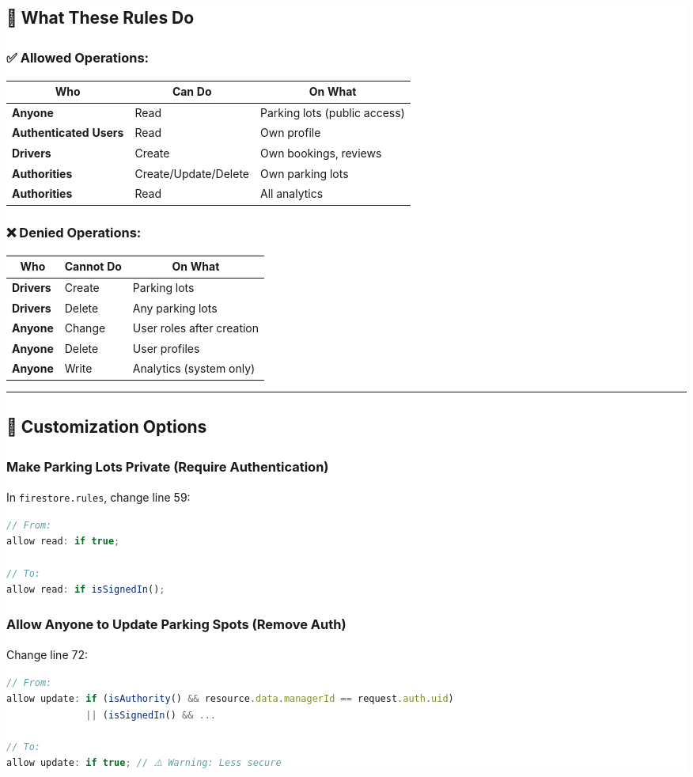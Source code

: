 
## 📝 What These Rules Do

### ✅ Allowed Operations:

| Who | Can Do | On What |
|-----|--------|---------|
| **Anyone** | Read | Parking lots (public access) |
| **Authenticated Users** | Read | Own profile |
| **Drivers** | Create | Own bookings, reviews |
| **Authorities** | Create/Update/Delete | Own parking lots |
| **Authorities** | Read | All analytics |

### ❌ Denied Operations:

| Who | Cannot Do | On What |
|-----|-----------|---------|
| **Drivers** | Create | Parking lots |
| **Drivers** | Delete | Any parking lots |
| **Anyone** | Change | User roles after creation |
| **Anyone** | Delete | User profiles |
| **Anyone** | Write | Analytics (system only) |

---

## 🔧 Customization Options

### Make Parking Lots Private (Require Authentication)

In `firestore.rules`, change line 59:

```javascript
// From:
allow read: if true;

// To:
allow read: if isSignedIn();
```

### Allow Anyone to Update Parking Spots (Remove Auth)

Change line 72:

```javascript
// From:
allow update: if (isAuthority() && resource.data.managerId == request.auth.uid)
              || (isSignedIn() && ...

// To:
allow update: if true; // ⚠️ Warning: Less secure
```

